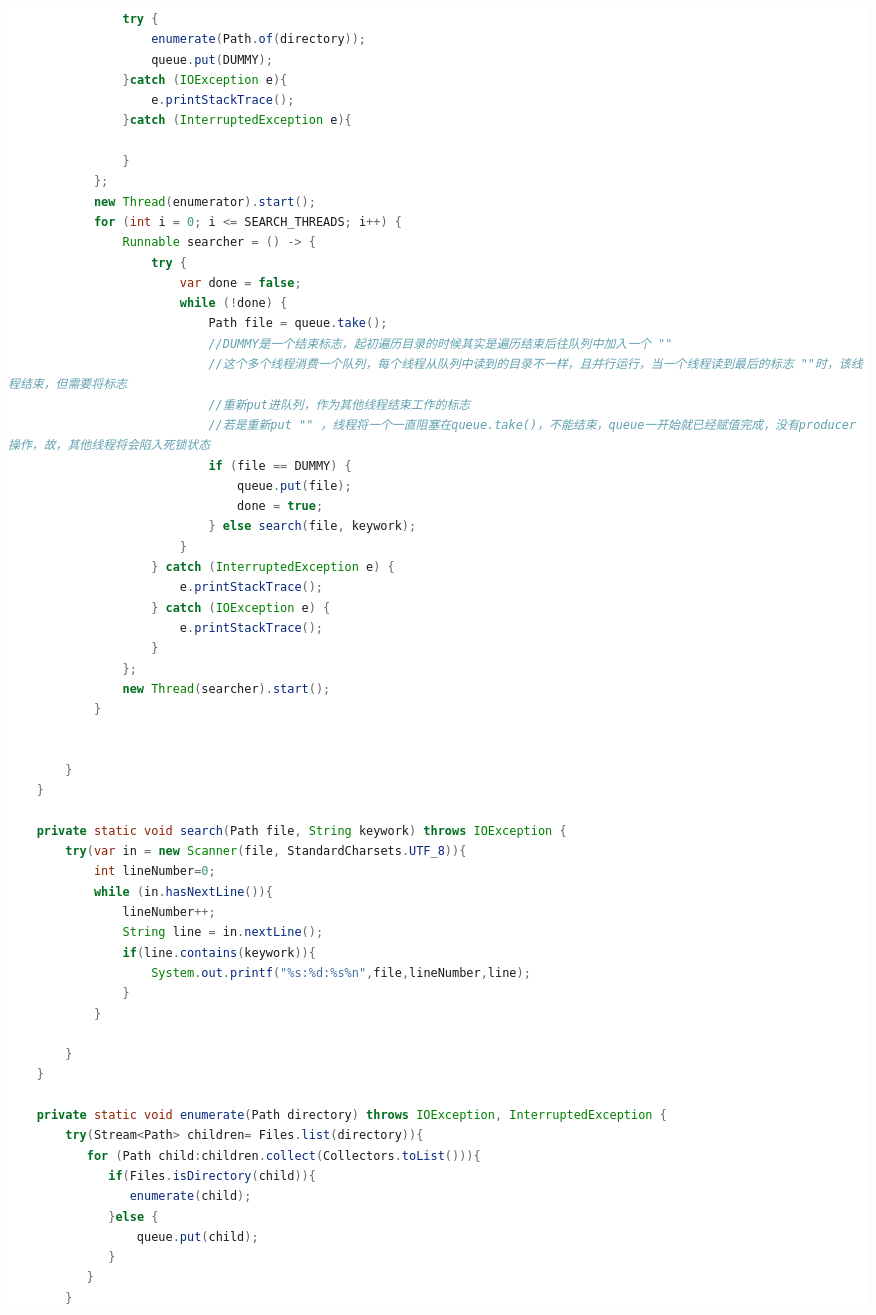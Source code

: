    ```java
                   try {
                       enumerate(Path.of(directory));
                       queue.put(DUMMY);
                   }catch (IOException e){
                       e.printStackTrace();
                   }catch (InterruptedException e){
   
                   }
               };
               new Thread(enumerator).start();
               for (int i = 0; i <= SEARCH_THREADS; i++) {
                   Runnable searcher = () -> {
                       try {
                           var done = false;
                           while (!done) {
                               Path file = queue.take();
                               //DUMMY是一个结束标志，起初遍历目录的时候其实是遍历结束后往队列中加入一个 ""
                               //这个多个线程消费一个队列，每个线程从队列中读到的目录不一样，且并行运行，当一个线程读到最后的标志 ""时，该线程结束，但需要将标志
                               //重新put进队列，作为其他线程结束工作的标志
                               //若是重新put "" ，线程将一个一直阻塞在queue.take()，不能结束，queue一开始就已经赋值完成，没有producer操作，故，其他线程将会陷入死锁状态
                               if (file == DUMMY) {
                                   queue.put(file);
                                   done = true;
                               } else search(file, keywork);
                           }
                       } catch (InterruptedException e) {
                           e.printStackTrace();
                       } catch (IOException e) {
                           e.printStackTrace();
                       }
                   };
                   new Thread(searcher).start();
               }
   
   
           }
       }
   
       private static void search(Path file, String keywork) throws IOException {
           try(var in = new Scanner(file, StandardCharsets.UTF_8)){
               int lineNumber=0;
               while (in.hasNextLine()){
                   lineNumber++;
                   String line = in.nextLine();
                   if(line.contains(keywork)){
                       System.out.printf("%s:%d:%s%n",file,lineNumber,line);
                   }
               }
   
           }
       }
   
       private static void enumerate(Path directory) throws IOException, InterruptedException {
           try(Stream<Path> children= Files.list(directory)){
              for (Path child:children.collect(Collectors.toList())){
                 if(Files.isDirectory(child)){
                    enumerate(child);
                 }else {
                     queue.put(child);
                 }
              }
           }
   ```